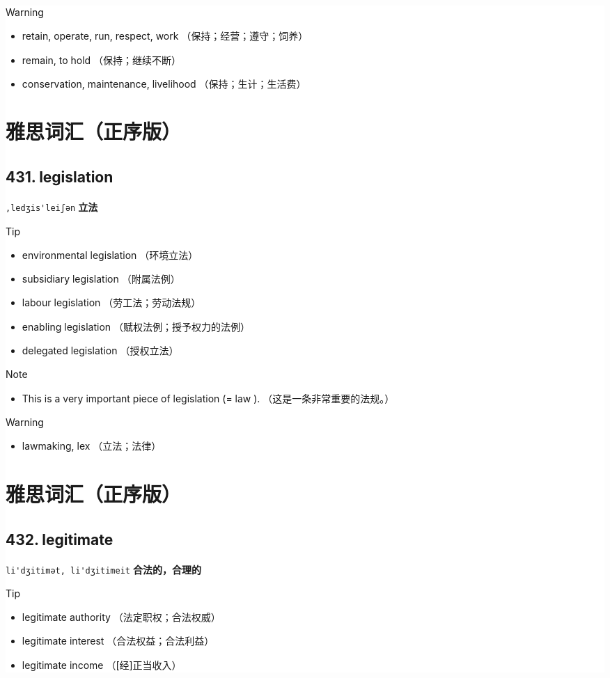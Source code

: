 > [!WARNING]
>
> - retain, operate, run, respect, work （保持；经营；遵守；饲养）
>
> - remain, to hold （保持；继续不断）
>
> - conservation, maintenance, livelihood （保持；生计；生活费）
>

# 雅思词汇（正序版）

## 431. legislation

`,ledʒis'leiʃən`  **立法**

> [!TIP]
>
> - environmental legislation （环境立法）
>
> - subsidiary legislation （附属法例）
>
> - labour legislation （劳工法；劳动法规）
>
> - enabling legislation （赋权法例；授予权力的法例）
>
> - delegated legislation （授权立法）
>

> [!NOTE]
>
> - This is a very important piece of legislation (= law ). （这是一条非常重要的法规。）
>

> [!WARNING]
>
> - lawmaking, lex （立法；法律）
>

# 雅思词汇（正序版）

## 432. legitimate

`li'dʒitimət, li'dʒitimeit`  **合法的，合理的**

> [!TIP]
>
> - legitimate authority （法定职权；合法权威）
>
> - legitimate interest （合法权益；合法利益）
>
> - legitimate income （[经]正当收入）
>
